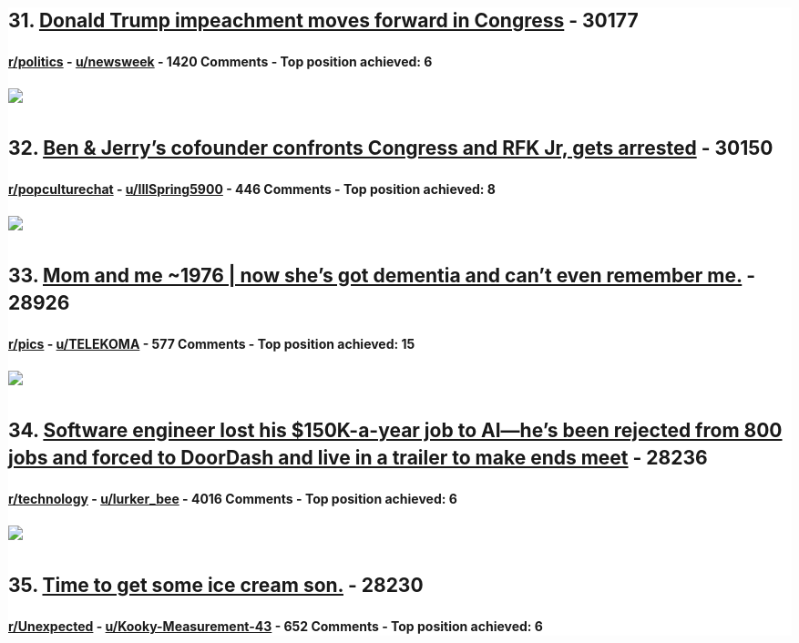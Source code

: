 ## 31. [Donald Trump impeachment moves forward in Congress](http://reddit.com/r/politics/comments/1kmahx0/donald_trump_impeachment_moves_forward_in_congress/) - 30177
#### [r/politics](http://reddit.com/r/politics) - [u/newsweek](http://reddit.com/u/newsweek) - 1420 Comments - Top position achieved: 6

<a href="https://www.newsweek.com/donald-trump-impeachment-moves-forward-2071967"><img src="https://external-preview.redd.it/WG4q--FN295K6FEN-T9r0juGuaI1c9zatBznsW4mAYk.jpeg?width=140&amp;height=98&amp;crop=140:98,smart&amp;auto=webp&amp;s=db98cfeea5552c30a3f4309b0241639955053d08"></img></a>

## 32. [Ben &amp; Jerry’s cofounder confronts Congress and RFK Jr, gets arrested](http://reddit.com/r/popculturechat/comments/1kmptwu/ben_jerrys_cofounder_confronts_congress_and_rfk/) - 30150
#### [r/popculturechat](http://reddit.com/r/popculturechat) - [u/IllSpring5900](http://reddit.com/u/IllSpring5900) - 446 Comments - Top position achieved: 8

<a href="https://v.redd.it/yi7ue0d96t0f1"><img src="https://external-preview.redd.it/eW5zZHgwYjk2dDBmMQErEE_ub8d0He8kZGAe1ZWADkIKVj__OQEbtUsuYmTC.png?width=140&amp;height=140&amp;crop=140:140,smart&amp;format=jpg&amp;v=enabled&amp;lthumb=true&amp;s=7db99536c531562faca0e689650aa53f1f2a6acd"></img></a>

## 33. [Mom and me ~1976 | now she’s got dementia and can’t even remember me.](http://reddit.com/r/pics/comments/1kmn2c6/mom_and_me_1976_now_shes_got_dementia_and_cant/) - 28926
#### [r/pics](http://reddit.com/r/pics) - [u/TELEKOMA](http://reddit.com/u/TELEKOMA) - 577 Comments - Top position achieved: 15

<a href="https://i.redd.it/24q6n2ldms0f1.jpeg"><img src="https://b.thumbs.redditmedia.com/ol9JJF_DpIgfmskWr1qXlT3zWfWEC0Yx2wDxy5riCmk.jpg"></img></a>

## 34. [Software engineer lost his $150K-a-year job to AI—he’s been rejected from 800 jobs and forced to DoorDash and live in a trailer to make ends meet](http://reddit.com/r/technology/comments/1kmm7r5/software_engineer_lost_his_150kayear_job_to_aihes/) - 28236
#### [r/technology](http://reddit.com/r/technology) - [u/lurker_bee](http://reddit.com/u/lurker_bee) - 4016 Comments - Top position achieved: 6

<a href="https://www.yahoo.com/news/software-engineer-lost-150k-job-090000839.html"><img src="https://a.thumbs.redditmedia.com/_6b13QTZDu6UG-zK8JpZSCr2VSzGkQfFbzw5Y4NBK08.jpg"></img></a>

## 35. [Time to get some ice cream son.](http://reddit.com/r/Unexpected/comments/1kmfyxb/time_to_get_some_ice_cream_son/) - 28230
#### [r/Unexpected](http://reddit.com/r/Unexpected) - [u/Kooky-Measurement-43](http://reddit.com/u/Kooky-Measurement-43) - 652 Comments - Top position achieved: 6
